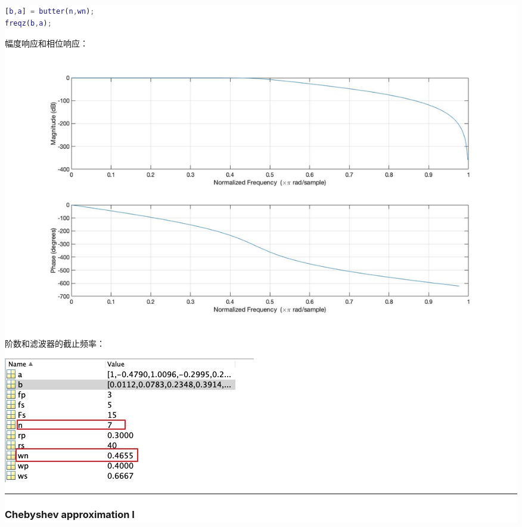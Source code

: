 ```matlab
[b,a] = butter(n,wn);
freqz(b,a);
```

幅度响应和相位响应：

![bw](Assets/bw.jpg)

阶数和滤波器的截止频率：

![bw](Assets/bw2.jpg)



------



### Chebyshev approximation I
